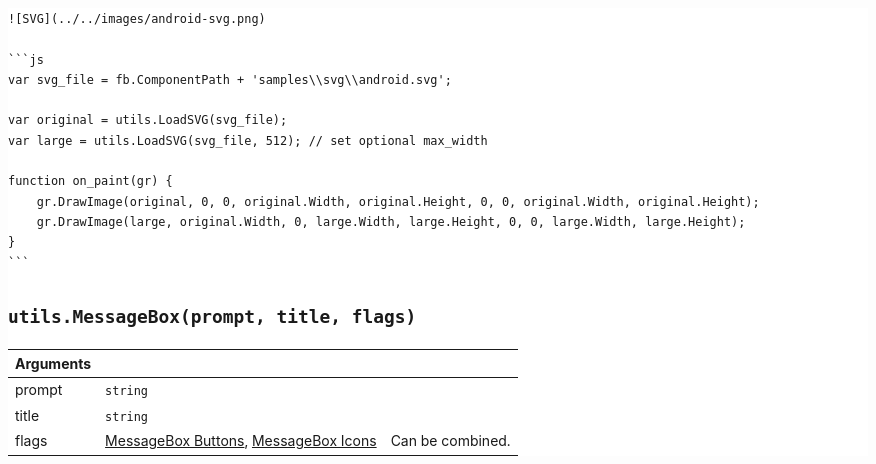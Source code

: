 	![SVG](../../images/android-svg.png)

	```js
	var svg_file = fb.ComponentPath + 'samples\\svg\\android.svg';

	var original = utils.LoadSVG(svg_file);
	var large = utils.LoadSVG(svg_file, 512); // set optional max_width

	function on_paint(gr) {
		gr.DrawImage(original, 0, 0, original.Width, original.Height, 0, 0, original.Width, original.Height);
		gr.DrawImage(large, original.Width, 0, large.Width, large.Height, 0, 0, large.Width, large.Height);
	}
	```

## `utils.MessageBox(prompt, title, flags)`
|Arguments|||
|---|---|---|
|prompt|`string`|
|title|`string`|
|flags|[MessageBox Buttons](../flags.md#messagebox-buttons), [MessageBox Icons](../flags.md#messagebox-icons)|Can be combined.|
